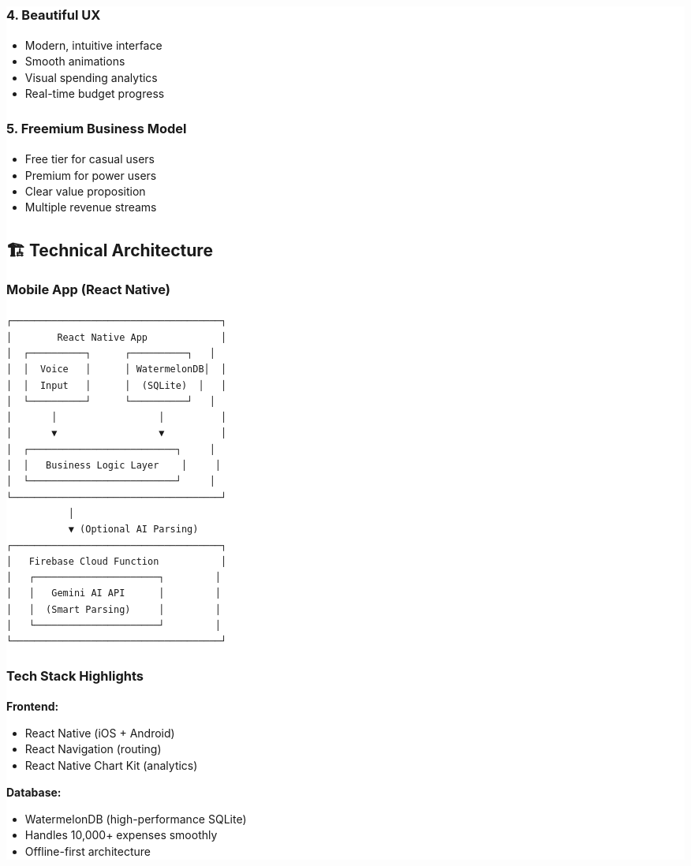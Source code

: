 ### 4. Beautiful UX
- Modern, intuitive interface
- Smooth animations
- Visual spending analytics
- Real-time budget progress

### 5. Freemium Business Model
- Free tier for casual users
- Premium for power users
- Clear value proposition
- Multiple revenue streams

## 🏗️ Technical Architecture

### Mobile App (React Native)
```
┌─────────────────────────────────────┐
│        React Native App             │
│  ┌──────────┐      ┌──────────┐   │
│  │  Voice   │      │ WatermelonDB│  │
│  │  Input   │      │  (SQLite)  │   │
│  └──────────┘      └──────────┘   │
│       │                  │          │
│       ▼                  ▼          │
│  ┌──────────────────────────┐     │
│  │   Business Logic Layer    │     │
│  └──────────────────────────┘     │
└─────────────────────────────────────┘
           │
           ▼ (Optional AI Parsing)
┌─────────────────────────────────────┐
│   Firebase Cloud Function           │
│   ┌──────────────────────┐         │
│   │   Gemini AI API      │         │
│   │  (Smart Parsing)     │         │
│   └──────────────────────┘         │
└─────────────────────────────────────┘
```

### Tech Stack Highlights

**Frontend:**
- React Native (iOS + Android)
- React Navigation (routing)
- React Native Chart Kit (analytics)

**Database:**
- WatermelonDB (high-performance SQLite)
- Handles 10,000+ expenses smoothly
- Offline-first architecture
